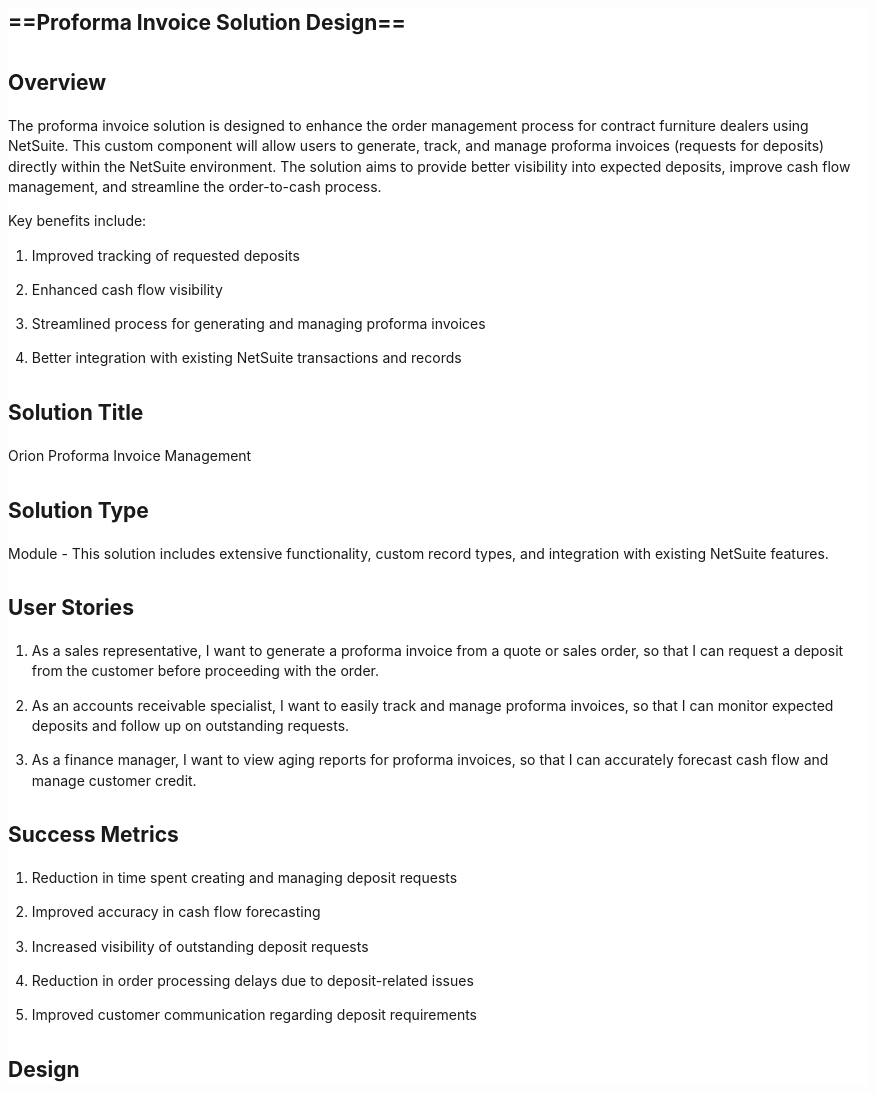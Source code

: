 ## ==Proforma Invoice Solution Design==

## Overview

The proforma invoice solution is designed to enhance the order management process for contract furniture dealers using NetSuite. This custom component will allow users to generate, track, and manage proforma invoices (requests for deposits) directly within the NetSuite environment. The solution aims to provide better visibility into expected deposits, improve cash flow management, and streamline the order-to-cash process.

Key benefits include:

1. Improved tracking of requested deposits
    
2. Enhanced cash flow visibility
    
3. Streamlined process for generating and managing proforma invoices
    
4. Better integration with existing NetSuite transactions and records
    

## Solution Title

Orion Proforma Invoice Management

## Solution Type

Module - This solution includes extensive functionality, custom record types, and integration with existing NetSuite features.

## User Stories

1. As a sales representative, I want to generate a proforma invoice from a quote or sales order, so that I can request a deposit from the customer before proceeding with the order.
    
2. As an accounts receivable specialist, I want to easily track and manage proforma invoices, so that I can monitor expected deposits and follow up on outstanding requests.
    
3. As a finance manager, I want to view aging reports for proforma invoices, so that I can accurately forecast cash flow and manage customer credit.
    

## Success Metrics

1. Reduction in time spent creating and managing deposit requests
    
2. Improved accuracy in cash flow forecasting
    
3. Increased visibility of outstanding deposit requests
    
4. Reduction in order processing delays due to deposit-related issues
    
5. Improved customer communication regarding deposit requirements
    

## Design
